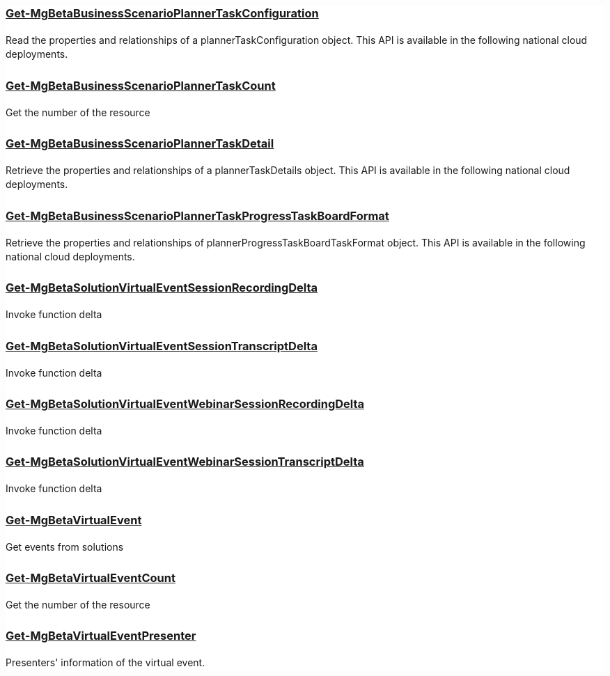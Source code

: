 ### [Get-MgBetaBusinessScenarioPlannerTaskConfiguration](Get-MgBetaBusinessScenarioPlannerTaskConfiguration.md)
Read the properties and relationships of a plannerTaskConfiguration object.
This API is available in the following national cloud deployments.

### [Get-MgBetaBusinessScenarioPlannerTaskCount](Get-MgBetaBusinessScenarioPlannerTaskCount.md)
Get the number of the resource

### [Get-MgBetaBusinessScenarioPlannerTaskDetail](Get-MgBetaBusinessScenarioPlannerTaskDetail.md)
Retrieve the properties and relationships of a plannerTaskDetails object.
This API is available in the following national cloud deployments.

### [Get-MgBetaBusinessScenarioPlannerTaskProgressTaskBoardFormat](Get-MgBetaBusinessScenarioPlannerTaskProgressTaskBoardFormat.md)
Retrieve the properties and relationships of plannerProgressTaskBoardTaskFormat object.
This API is available in the following national cloud deployments.

### [Get-MgBetaSolutionVirtualEventSessionRecordingDelta](Get-MgBetaSolutionVirtualEventSessionRecordingDelta.md)
Invoke function delta

### [Get-MgBetaSolutionVirtualEventSessionTranscriptDelta](Get-MgBetaSolutionVirtualEventSessionTranscriptDelta.md)
Invoke function delta

### [Get-MgBetaSolutionVirtualEventWebinarSessionRecordingDelta](Get-MgBetaSolutionVirtualEventWebinarSessionRecordingDelta.md)
Invoke function delta

### [Get-MgBetaSolutionVirtualEventWebinarSessionTranscriptDelta](Get-MgBetaSolutionVirtualEventWebinarSessionTranscriptDelta.md)
Invoke function delta

### [Get-MgBetaVirtualEvent](Get-MgBetaVirtualEvent.md)
Get events from solutions

### [Get-MgBetaVirtualEventCount](Get-MgBetaVirtualEventCount.md)
Get the number of the resource

### [Get-MgBetaVirtualEventPresenter](Get-MgBetaVirtualEventPresenter.md)
Presenters' information of the virtual event.
